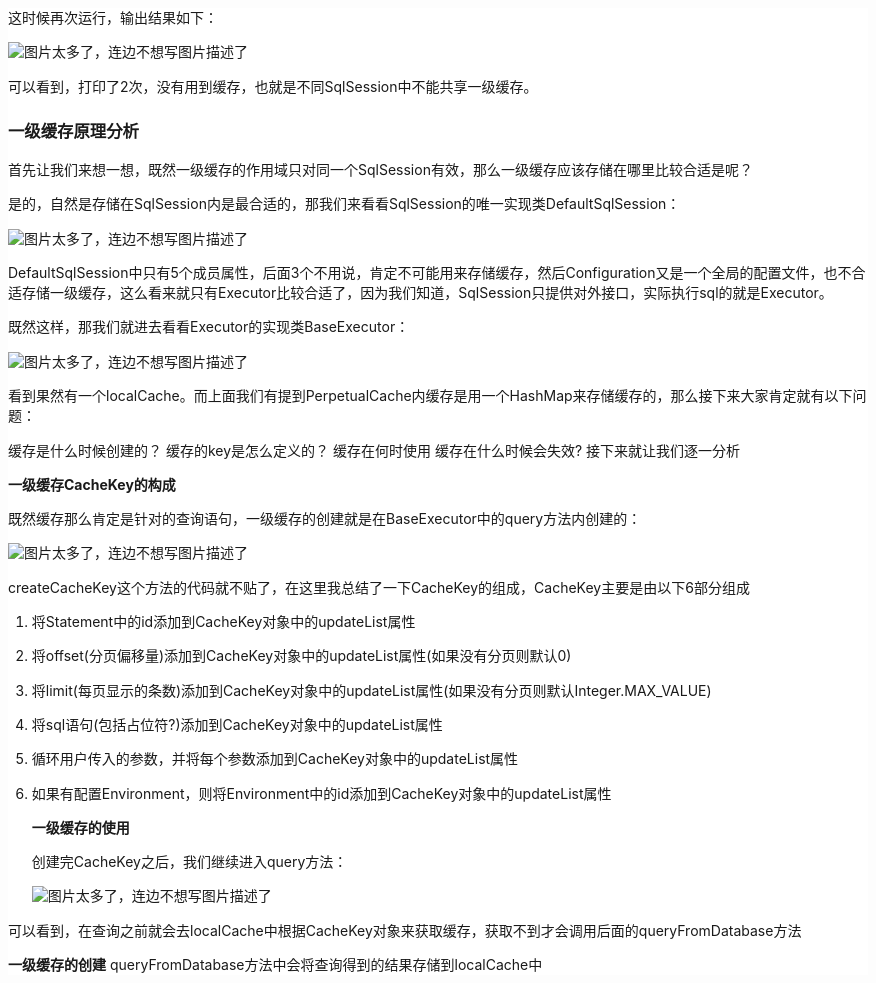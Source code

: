 这时候再次运行，输出结果如下：

![图片太多了，连边不想写图片描述了](http://mkstatic.lianbian.net/202201210008664.png)

可以看到，打印了2次，没有用到缓存，也就是不同SqlSession中不能共享一级缓存。

### 一级缓存原理分析

首先让我们来想一想，既然一级缓存的作用域只对同一个SqlSession有效，那么一级缓存应该存储在哪里比较合适是呢？

是的，自然是存储在SqlSession内是最合适的，那我们来看看SqlSession的唯一实现类DefaultSqlSession：

![图片太多了，连边不想写图片描述了](http://mkstatic.lianbian.net/202201210008409.png)

DefaultSqlSession中只有5个成员属性，后面3个不用说，肯定不可能用来存储缓存，然后Configuration又是一个全局的配置文件，也不合适存储一级缓存，这么看来就只有Executor比较合适了，因为我们知道，SqlSession只提供对外接口，实际执行sql的就是Executor。

既然这样，那我们就进去看看Executor的实现类BaseExecutor：

![图片太多了，连边不想写图片描述了](http://mkstatic.lianbian.net/202201210008935.png)

看到果然有一个localCache。而上面我们有提到PerpetualCache内缓存是用一个HashMap来存储缓存的，那么接下来大家肯定就有以下问题：

缓存是什么时候创建的？
缓存的key是怎么定义的？
缓存在何时使用
缓存在什么时候会失效?
接下来就让我们逐一分析

**一级缓存CacheKey的构成**

既然缓存那么肯定是针对的查询语句，一级缓存的创建就是在BaseExecutor中的query方法内创建的：

![图片太多了，连边不想写图片描述了](http://mkstatic.lianbian.net/202201210009975.png)

createCacheKey这个方法的代码就不贴了，在这里我总结了一下CacheKey的组成，CacheKey主要是由以下6部分组成

1. 将Statement中的id添加到CacheKey对象中的updateList属性

2. 将offset(分页偏移量)添加到CacheKey对象中的updateList属性(如果没有分页则默认0)

3. 将limit(每页显示的条数)添加到CacheKey对象中的updateList属性(如果没有分页则默认Integer.MAX_VALUE)

4. 将sql语句(包括占位符?)添加到CacheKey对象中的updateList属性

5. 循环用户传入的参数，并将每个参数添加到CacheKey对象中的updateList属性

6. 如果有配置Environment，则将Environment中的id添加到CacheKey对象中的updateList属性

   

   **一级缓存的使用**

   创建完CacheKey之后，我们继续进入query方法：

   ![图片太多了，连边不想写图片描述了](http://mkstatic.lianbian.net/202201210010064.png)

可以看到，在查询之前就会去localCache中根据CacheKey对象来获取缓存，获取不到才会调用后面的queryFromDatabase方法

**一级缓存的创建**
queryFromDatabase方法中会将查询得到的结果存储到localCache中
